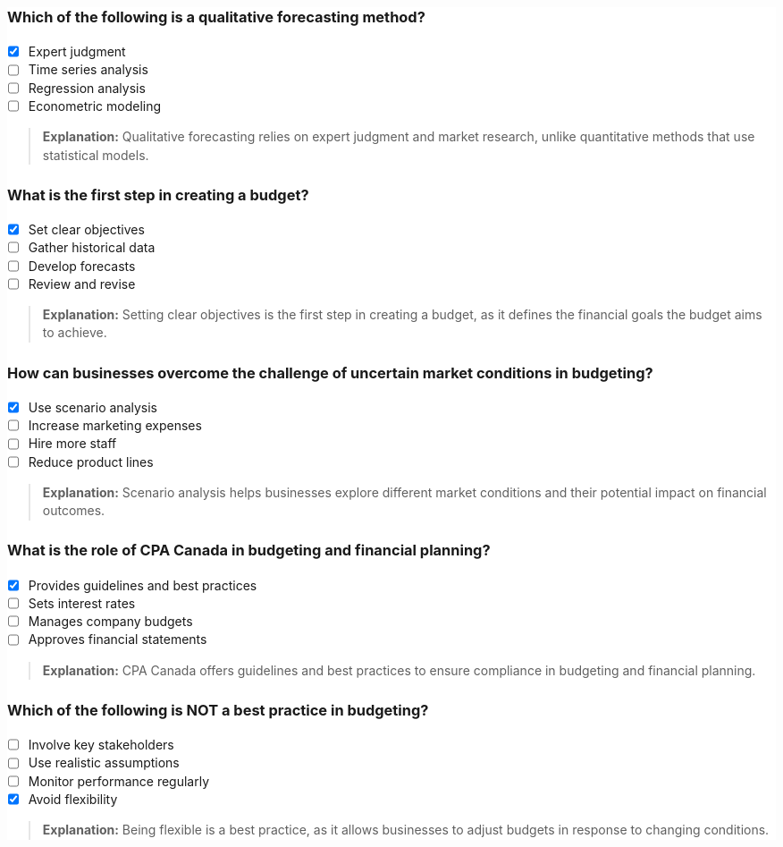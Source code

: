### Which of the following is a qualitative forecasting method?

- [x] Expert judgment
- [ ] Time series analysis
- [ ] Regression analysis
- [ ] Econometric modeling

> **Explanation:** Qualitative forecasting relies on expert judgment and market research, unlike quantitative methods that use statistical models.

### What is the first step in creating a budget?

- [x] Set clear objectives
- [ ] Gather historical data
- [ ] Develop forecasts
- [ ] Review and revise

> **Explanation:** Setting clear objectives is the first step in creating a budget, as it defines the financial goals the budget aims to achieve.

### How can businesses overcome the challenge of uncertain market conditions in budgeting?

- [x] Use scenario analysis
- [ ] Increase marketing expenses
- [ ] Hire more staff
- [ ] Reduce product lines

> **Explanation:** Scenario analysis helps businesses explore different market conditions and their potential impact on financial outcomes.

### What is the role of CPA Canada in budgeting and financial planning?

- [x] Provides guidelines and best practices
- [ ] Sets interest rates
- [ ] Manages company budgets
- [ ] Approves financial statements

> **Explanation:** CPA Canada offers guidelines and best practices to ensure compliance in budgeting and financial planning.

### Which of the following is NOT a best practice in budgeting?

- [ ] Involve key stakeholders
- [ ] Use realistic assumptions
- [ ] Monitor performance regularly
- [x] Avoid flexibility

> **Explanation:** Being flexible is a best practice, as it allows businesses to adjust budgets in response to changing conditions.
